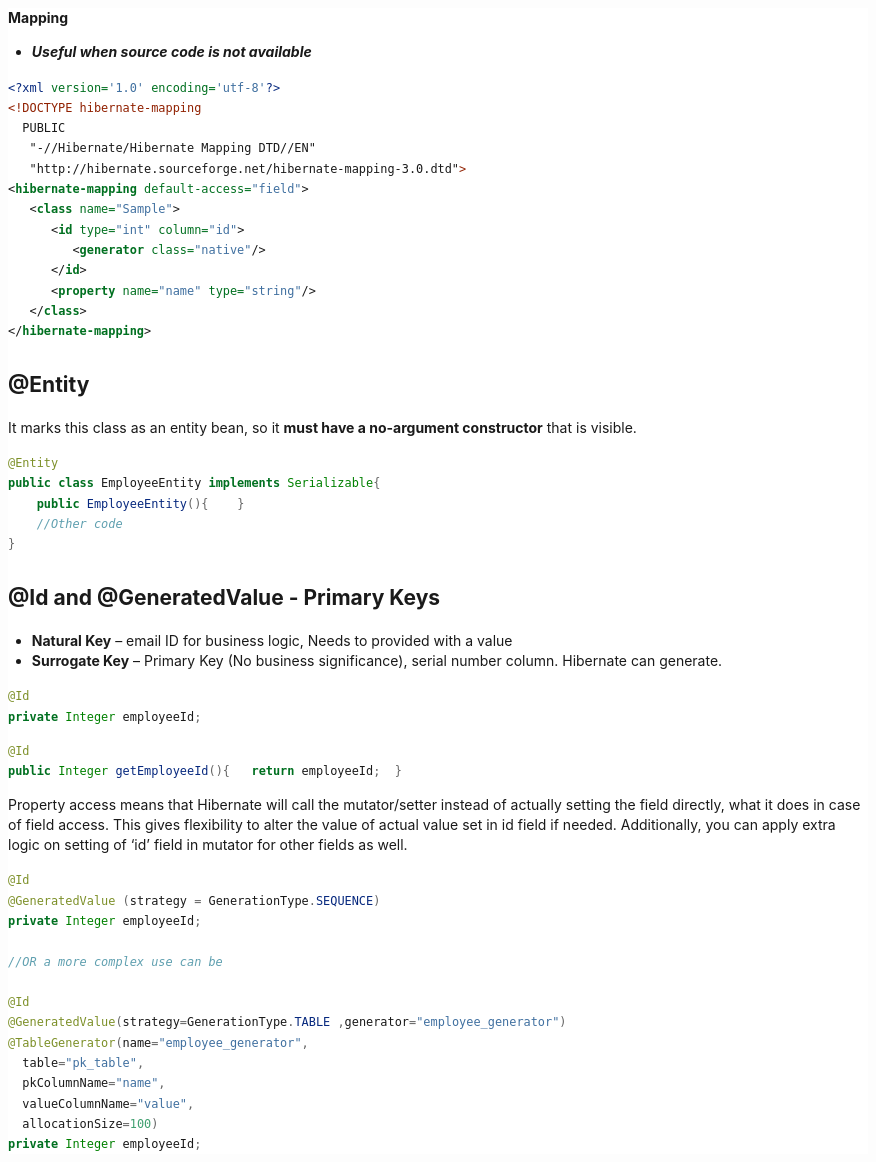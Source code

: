 **Mapping**

- ***Useful when source code is not available***

```xml
<?xml version='1.0' encoding='utf-8'?>
<!DOCTYPE hibernate-mapping 
  PUBLIC
   "-//Hibernate/Hibernate Mapping DTD//EN"
   "http://hibernate.sourceforge.net/hibernate-mapping-3.0.dtd">
<hibernate-mapping default-access="field">
   <class name="Sample">
      <id type="int" column="id">
         <generator class="native"/>
      </id>
      <property name="name" type="string"/>
   </class>
</hibernate-mapping>
```

## @Entity

It marks this class as an entity bean, so it **must have a no-argument constructor** that is visible.

```java
@Entity
public class EmployeeEntity implements Serializable{
    public EmployeeEntity(){    }
    //Other code
}
```

## @Id and @GeneratedValue - Primary Keys

- **Natural Key** – email ID for business logic, Needs to provided with a value
- **Surrogate Key** – Primary Key (No business significance), serial number column. Hibernate can generate.

```java
@Id
private Integer employeeId;
```
```java
@Id
public Integer getEmployeeId(){   return employeeId;  }
```

Property access means that Hibernate will call the mutator/setter instead of actually setting the field directly, what it does in case of field access. This gives flexibility to alter the value of actual value set in id field if needed. Additionally, you can apply extra logic on setting of ‘id’ field in mutator for other fields as well.

```java
@Id
@GeneratedValue (strategy = GenerationType.SEQUENCE)
private Integer employeeId;
 
//OR a more complex use can be
 
@Id
@GeneratedValue(strategy=GenerationType.TABLE ,generator="employee_generator")
@TableGenerator(name="employee_generator",
  table="pk_table",
  pkColumnName="name",
  valueColumnName="value",
  allocationSize=100)
private Integer employeeId;
```
